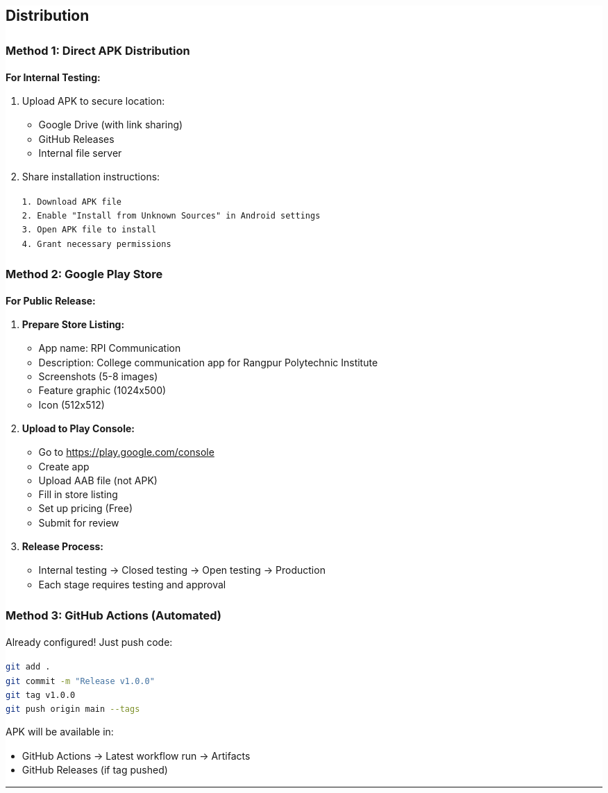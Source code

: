 
## Distribution

### Method 1: Direct APK Distribution

**For Internal Testing:**

1. Upload APK to secure location:
   - Google Drive (with link sharing)
   - GitHub Releases
   - Internal file server

2. Share installation instructions:
   ```
   1. Download APK file
   2. Enable "Install from Unknown Sources" in Android settings
   3. Open APK file to install
   4. Grant necessary permissions
   ```

### Method 2: Google Play Store

**For Public Release:**

1. **Prepare Store Listing:**
   - App name: RPI Communication
   - Description: College communication app for Rangpur Polytechnic Institute
   - Screenshots (5-8 images)
   - Feature graphic (1024x500)
   - Icon (512x512)

2. **Upload to Play Console:**
   - Go to https://play.google.com/console
   - Create app
   - Upload AAB file (not APK)
   - Fill in store listing
   - Set up pricing (Free)
   - Submit for review

3. **Release Process:**
   - Internal testing → Closed testing → Open testing → Production
   - Each stage requires testing and approval

### Method 3: GitHub Actions (Automated)

Already configured! Just push code:

```bash
git add .
git commit -m "Release v1.0.0"
git tag v1.0.0
git push origin main --tags
```

APK will be available in:
- GitHub Actions → Latest workflow run → Artifacts
- GitHub Releases (if tag pushed)

---